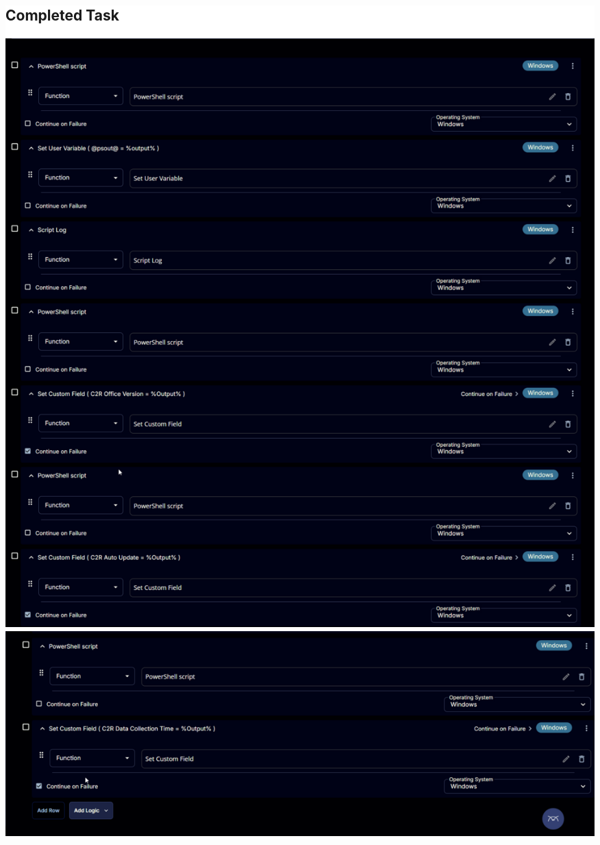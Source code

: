 ## Completed Task

![Completed Task 1](../../../static/img/Microsoft-365---Click-to-Run---Get-Details/image_42.png)  
![Completed Task 2](../../../static/img/Microsoft-365---Click-to-Run---Get-Details/image_43.png)  
